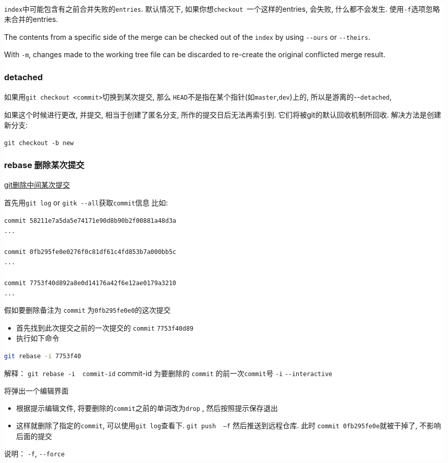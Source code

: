 `index`中可能包含有之前合并失败的`entries`. 默认情况下, 如果你想`checkout `一个这样的entries, 会失败, 什么都不会发生.
使用`-f`选项忽略未合并的entries.

The contents from a specific side of the merge can be checked out of the `index` by using `--ours` or `--theirs`.

With `-m`, changes made to the working tree file can be discarded to re-create the original conflicted merge result.

### detached

如果用`git checkout <commit>`切换到某次提交, 那么 `HEAD`不是指在某个指针(如`master`,`dev`)上的, 所以是游离的--`detached`,

如果这个时候进行更改, 并提交, 相当于创建了匿名分支, 所作的提交日后无法再索引到. 它们将被git的默认回收机制所回收.
解决方法是创建新分支:

`git checkout -b new`

### rebase 删除某次提交

[git删除中间某次提交](https://www.cnblogs.com/qiqi715/p/11540999.html)

首先用`git log` or `gitk --all`获取`commit`信息
比如:

```git
commit 58211e7a5da5e74171e90d8b90b2f00881a48d3a
...

commit 0fb295fe0e0276f0c81df61c4fd853b7a000bb5c
...

commit 7753f40d892a8e0d14176a42f6e12ae0179a3210
...
```

假如要删除备注为 `commit` 为`0fb295fe0e0`的这次提交

+ 首先找到此次提交之前的一次提交的 `commit` `7753f40d89`
+ 执行如下命令

```bash
git rebase -i 7753f40
```

解释：
`git rebase -i  commit-id`
commit-id 为要删除的 `commit` 的前一次`commit`号
`-i` `--interactive`

将弹出一个编辑界面

+ 根据提示编辑文件, 将要删除的`commit`之前的单词改为`drop` , 然后按照提示保存退出

+ 这样就删除了指定的`commit`, 可以使用`git log`查看下.
`git push  –f` 然后推送到远程仓库. 此时 `commit 0fb295fe0e`就被干掉了, 不影响后面的提交

说明：
`-f`, `--force`
